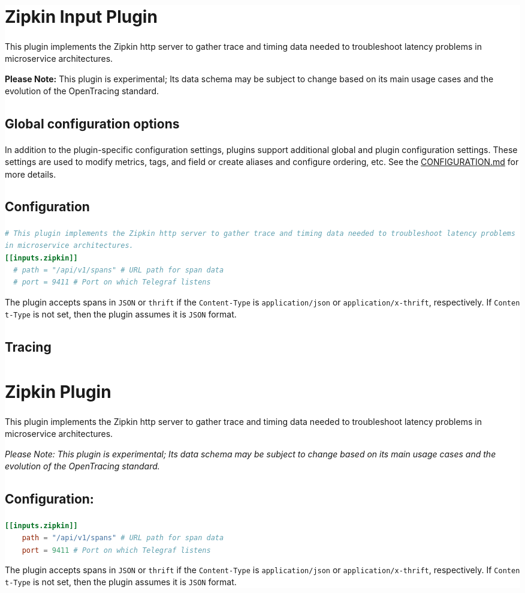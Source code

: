 # Zipkin Input Plugin

This plugin implements the Zipkin http server to gather trace and timing data
needed to troubleshoot latency problems in microservice architectures.

__Please Note:__ This plugin is experimental; Its data schema may be subject to
change based on its main usage cases and the evolution of the OpenTracing
standard.

## Global configuration options 

In addition to the plugin-specific configuration settings, plugins support
additional global and plugin configuration settings. These settings are used to
modify metrics, tags, and field or create aliases and configure ordering, etc.
See the [CONFIGURATION.md][CONFIGURATION.md] for more details.

[CONFIGURATION.md]: ../../../docs/CONFIGURATION.md

## Configuration

```toml @sample.conf
# This plugin implements the Zipkin http server to gather trace and timing data needed to troubleshoot latency problems in microservice architectures.
[[inputs.zipkin]]
  # path = "/api/v1/spans" # URL path for span data
  # port = 9411 # Port on which Telegraf listens
```

The plugin accepts spans in `JSON` or `thrift` if the `Content-Type` is
`application/json` or `application/x-thrift`, respectively.  If `Content-Type`
is not set, then the plugin assumes it is `JSON` format.

## Tracing
# Zipkin Plugin

This plugin implements the Zipkin http server to gather trace and timing data needed to troubleshoot latency problems in microservice architectures.

*Please Note: This plugin is experimental; Its data schema may be subject to change
based on its main usage cases and the evolution of the OpenTracing standard.*

## Configuration:
```toml
[[inputs.zipkin]]
    path = "/api/v1/spans" # URL path for span data
    port = 9411 # Port on which Telegraf listens
```

The plugin accepts spans in `JSON` or `thrift` if the `Content-Type` is `application/json` or `application/x-thrift`, respectively.
If `Content-Type` is not set, then the plugin assumes it is `JSON` format.


[1]: https://www.influxdata.com/path-1-billion-time-series-influxdb-high-cardinality-indexing-ready-testing/